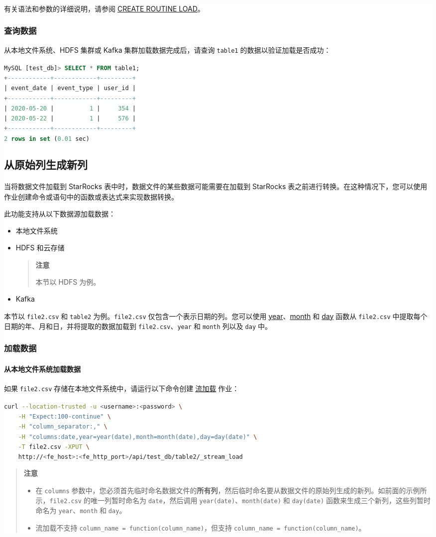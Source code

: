 有关语法和参数的详细说明，请参阅 [CREATE ROUTINE LOAD](../sql-reference/sql-statements/data-manipulation/CREATE_ROUTINE_LOAD.md)。

### 查询数据

从本地文件系统、HDFS 集群或 Kafka 集群加载数据完成后，请查询 `table1` 的数据以验证加载是否成功：

```SQL
MySQL [test_db]> SELECT * FROM table1;
+------------+------------+---------+
| event_date | event_type | user_id |
+------------+------------+---------+
| 2020-05-20 |          1 |     354 |
| 2020-05-22 |          1 |     576 |
+------------+------------+---------+
2 rows in set (0.01 sec)
```

## 从原始列生成新列

当将数据文件加载到 StarRocks 表中时，数据文件的某些数据可能需要在加载到 StarRocks 表之前进行转换。在这种情况下，您可以使用作业创建命令或语句中的函数或表达式来实现数据转换。

此功能支持从以下数据源加载数据：

- 本地文件系统

- HDFS 和云存储
  > **注意**
  >
  > 本节以 HDFS 为例。

- Kafka

本节以 `file2.csv` 和 `table2` 为例。`file2.csv` 仅包含一个表示日期的列。您可以使用 [year](../sql-reference/sql-functions/date-time-functions/year.md)、[month](../sql-reference/sql-functions/date-time-functions/month.md) 和 [day](../sql-reference/sql-functions/date-time-functions/day.md) 函数从 `file2.csv` 中提取每个日期的年、月和日，并将提取的数据加载到 `file2.csv`、`year` 和 `month` 列以及 `day` 中。

### 加载数据

#### 从本地文件系统加载数据

如果 `file2.csv` 存储在本地文件系统中，请运行以下命令创建 [流加载](../loading/StreamLoad.md) 作业：

```Bash
curl --location-trusted -u <username>:<password> \
    -H "Expect:100-continue" \
    -H "column_separator:," \
    -H "columns:date,year=year(date),month=month(date),day=day(date)" \
    -T file2.csv -XPUT \
    http://<fe_host>:<fe_http_port>/api/test_db/table2/_stream_load
```

> **注意**
>
> - 在 `columns` 参数中，您必须首先临时命名数据文件的**所有列**，然后临时命名要从数据文件的原始列生成的新列。如前面的示例所示，`file2.csv` 的唯一列暂时命名为 `date`，然后调用 `year(date)`、`month(date)` 和 `day(date)` 函数来生成三个新列，这些列暂时命名为 `year`、`month` 和 `day`。
>
> - 流加载不支持 `column_name = function(column_name)`，但支持 `column_name = function(column_name)`。
